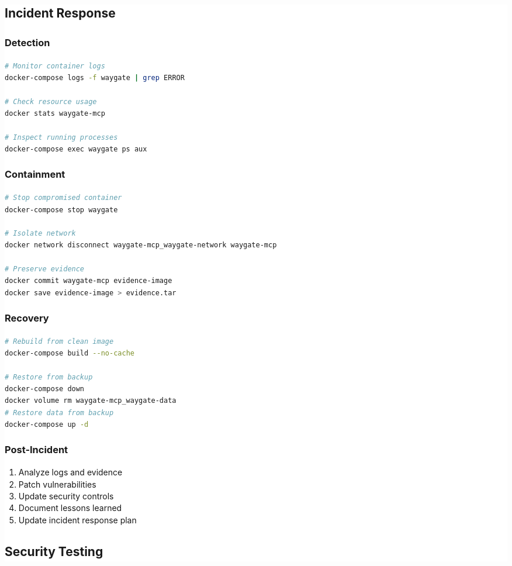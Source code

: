 
## Incident Response

### Detection

```bash
# Monitor container logs
docker-compose logs -f waygate | grep ERROR

# Check resource usage
docker stats waygate-mcp

# Inspect running processes
docker-compose exec waygate ps aux
```

### Containment

```bash
# Stop compromised container
docker-compose stop waygate

# Isolate network
docker network disconnect waygate-mcp_waygate-network waygate-mcp

# Preserve evidence
docker commit waygate-mcp evidence-image
docker save evidence-image > evidence.tar
```

### Recovery

```bash
# Rebuild from clean image
docker-compose build --no-cache

# Restore from backup
docker-compose down
docker volume rm waygate-mcp_waygate-data
# Restore data from backup
docker-compose up -d
```

### Post-Incident

1. Analyze logs and evidence
2. Patch vulnerabilities
3. Update security controls
4. Document lessons learned
5. Update incident response plan

## Security Testing
